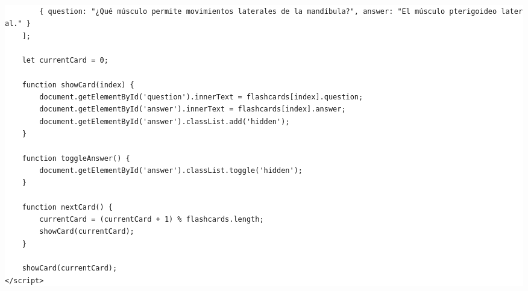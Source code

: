             { question: "¿Qué músculo permite movimientos laterales de la mandíbula?", answer: "El músculo pterigoideo lateral." }
        ];

        let currentCard = 0;

        function showCard(index) {
            document.getElementById('question').innerText = flashcards[index].question;
            document.getElementById('answer').innerText = flashcards[index].answer;
            document.getElementById('answer').classList.add('hidden');
        }

        function toggleAnswer() {
            document.getElementById('answer').classList.toggle('hidden');
        }

        function nextCard() {
            currentCard = (currentCard + 1) % flashcards.length;
            showCard(currentCard);
        }

        showCard(currentCard);
    </script>
</body>
</html>
